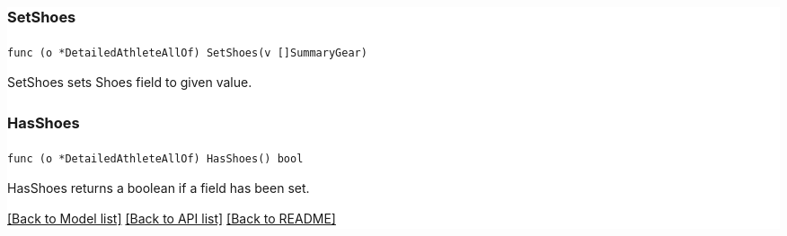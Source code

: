 ### SetShoes

`func (o *DetailedAthleteAllOf) SetShoes(v []SummaryGear)`

SetShoes sets Shoes field to given value.

### HasShoes

`func (o *DetailedAthleteAllOf) HasShoes() bool`

HasShoes returns a boolean if a field has been set.


[[Back to Model list]](../README.md#documentation-for-models) [[Back to API list]](../README.md#documentation-for-api-endpoints) [[Back to README]](../README.md)


